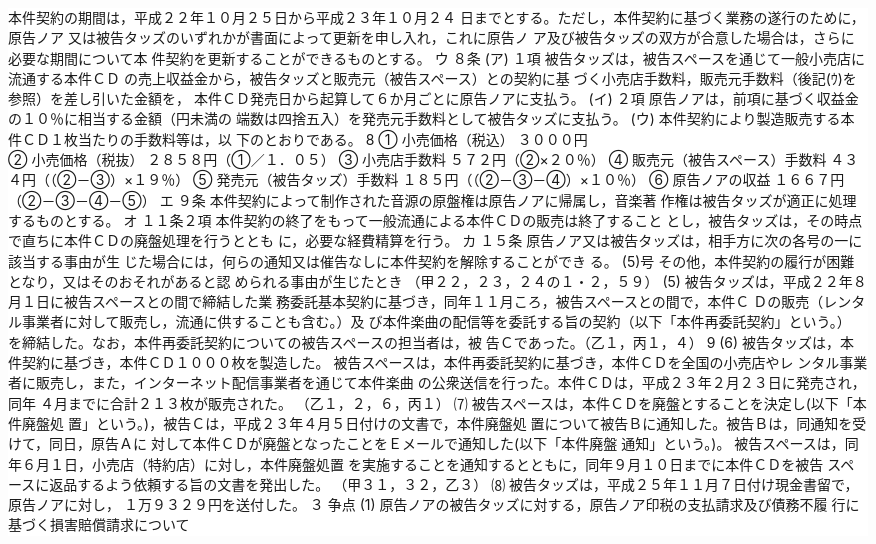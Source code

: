 本件契約の期間は，平成２２年１０月２５日から平成２３年１０月２４
日までとする。ただし，本件契約に基づく業務の遂行のために，原告ノア
又は被告タッズのいずれかが書面によって更新を申し入れ，これに原告ノ
ア及び被告タッズの双方が合意した場合は，さらに必要な期間について本
件契約を更新することができるものとする。 
ウ ８条 
(ア) １項 
被告タッズは，被告スペースを通じて一般小売店に流通する本件ＣＤ
の売上収益金から，被告タッズと販売元（被告スペース）との契約に基
づく小売店手数料，販売元手数料（後記(ｳ)を参照）を差し引いた金額を，
本件ＣＤ発売日から起算して６か月ごとに原告ノアに支払う。 
(イ) ２項 
原告ノアは，前項に基づく収益金の１０％に相当する金額（円未満の
端数は四捨五入）を発売元手数料として被告タッズに支払う。 
(ウ) 本件契約により製造販売する本件ＣＤ１枚当たりの手数料等は，以
下のとおりである。 
 8 
①  小売価格（税込） ３０００円  
②  小売価格（税抜） ２８５８円（①／１．０５） 
③  小売店手数料 ５７２円（②×２０％） 
④  販売元（被告スペース）手数料 ４３４円（（②－③）×１９％） 
⑤  発売元（被告タッズ）手数料 １８５円（（②－③－④）×１０％） 
⑥  原告ノアの収益 １６６７円（②－③－④－⑤） 
エ ９条 
本件契約によって制作された音源の原盤権は原告ノアに帰属し，音楽著
作権は被告タッズが適正に処理するものとする。 
オ １１条２項 
本件契約の終了をもって一般流通による本件ＣＤの販売は終了すること
とし，被告タッズは，その時点で直ちに本件ＣＤの廃盤処理を行うととも
に，必要な経費精算を行う。 
カ １５条 
原告ノア又は被告タッズは，相手方に次の各号の一に該当する事由が生
じた場合には，何らの通知又は催告なしに本件契約を解除することができ
る。 
(5)号 その他，本件契約の履行が困難となり，又はそのおそれがあると認
められる事由が生じたとき 
 （甲２２，２３，２４の１・２，５９） 
(5) 被告タッズは，平成２２年８月１日に被告スペースとの間で締結した業
務委託基本契約に基づき，同年１１月ころ，被告スペースとの間で，本件Ｃ
Ｄの販売（レンタル事業者に対して販売し，流通に供することも含む。）及
び本件楽曲の配信等を委託する旨の契約（以下「本件再委託契約」という。）
を締結した。なお，本件再委託契約についての被告スペースの担当者は，被
告Ｃであった。（乙１，丙１，４） 
 9 
(6) 被告タッズは，本件契約に基づき，本件ＣＤ１０００枚を製造した。 
被告スペースは，本件再委託契約に基づき，本件ＣＤを全国の小売店やレ
ンタル事業者に販売し，また，インターネット配信事業者を通じて本件楽曲
の公衆送信を行った。本件ＣＤは，平成２３年２月２３日に発売され，同年
４月までに合計２１３枚が販売された。 
（乙１，２，６，丙１） 
⑺ 被告スペースは，本件ＣＤを廃盤とすることを決定し(以下「本件廃盤処
置」という。)，被告Ｃは，平成２３年４月５日付けの文書で，本件廃盤処
置について被告Ｂに通知した。被告Ｂは，同通知を受けて，同日，原告Ａに
対して本件ＣＤが廃盤となったことをＥメールで通知した(以下「本件廃盤
通知」という。)。 
  被告スペースは，同年６月１日，小売店（特約店）に対し，本件廃盤処置
を実施することを通知するとともに，同年９月１０日までに本件ＣＤを被告
スペースに返品するよう依頼する旨の文書を発出した。 
（甲３１，３２，乙３） 
⑻ 被告タッズは，平成２５年１１月７日付け現金書留で，原告ノアに対し，
１万９３２９円を送付した。 
３ 争点 
(1) 原告ノアの被告タッズに対する，原告ノア印税の支払請求及び債務不履
行に基づく損害賠償請求について 